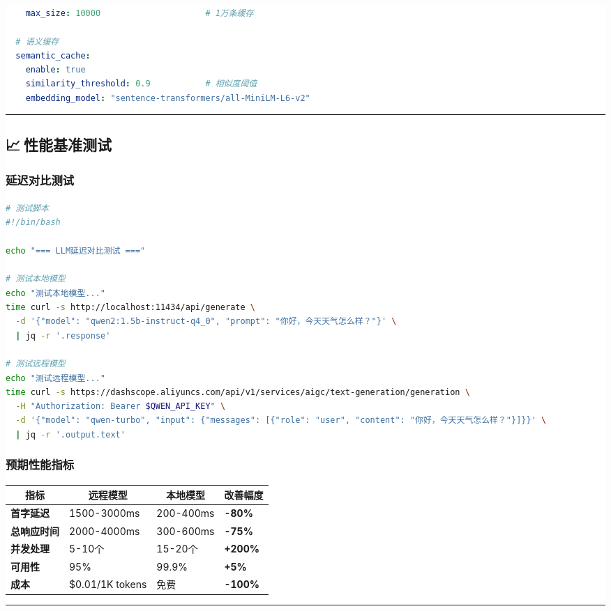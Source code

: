 ```yaml
    max_size: 10000                     # 1万条缓存
    
  # 语义缓存
  semantic_cache:
    enable: true
    similarity_threshold: 0.9           # 相似度阈值
    embedding_model: "sentence-transformers/all-MiniLM-L6-v2"
```

---

## 📈 **性能基准测试**

### **延迟对比测试**

```bash
# 测试脚本
#!/bin/bash

echo "=== LLM延迟对比测试 ==="

# 测试本地模型
echo "测试本地模型..."
time curl -s http://localhost:11434/api/generate \
  -d '{"model": "qwen2:1.5b-instruct-q4_0", "prompt": "你好，今天天气怎么样？"}' \
  | jq -r '.response'

# 测试远程模型
echo "测试远程模型..."
time curl -s https://dashscope.aliyuncs.com/api/v1/services/aigc/text-generation/generation \
  -H "Authorization: Bearer $QWEN_API_KEY" \
  -d '{"model": "qwen-turbo", "input": {"messages": [{"role": "user", "content": "你好，今天天气怎么样？"}]}}' \
  | jq -r '.output.text'
```

### **预期性能指标**

| 指标 | 远程模型 | 本地模型 | 改善幅度 |
|------|----------|----------|----------|
| **首字延迟** | 1500-3000ms | 200-400ms | **-80%** |
| **总响应时间** | 2000-4000ms | 300-600ms | **-75%** |
| **并发处理** | 5-10个 | 15-20个 | **+200%** |
| **可用性** | 95% | 99.9% | **+5%** |
| **成本** | $0.01/1K tokens | 免费 | **-100%** |

---
